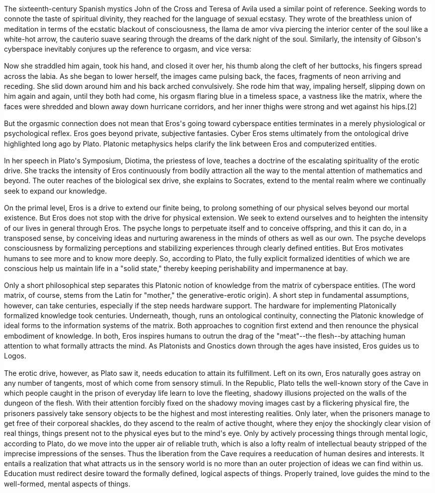 The sixteenth-century Spanish mystics John of the Cross and Teresa of Avila used a similar point of reference. Seeking words to connote the taste of spiritual divinity, they reached for the language of sexual ecstasy. They wrote of the breathless union of meditation in terms of the ecstatic blackout of consciousness, the llama de amor viva piercing the interior center of the soul like a white-hot arrow, the cauterio suave searing through the dreams of the dark night of the soul. Similarly, the intensity of Gibson's cyberspace inevitably conjures up the reference to orgasm, and vice versa:

Now she straddled him again, took his hand, and closed it over her, his thumb along the cleft of her buttocks, his fingers spread across the labia. As she began to lower herself, the images came pulsing back, the faces, fragments of neon arriving and receding. She slid down around him and his back arched convulsively. She rode him that way, impaling herself, slipping down on him again and again, until they both had come, his orgasm flaring blue in a timeless space, a vastness like the matrix, where the faces were shredded and blown away down hurricane corridors, and her inner thighs were strong and wet against his hips.[2]

But the orgasmic connection does not mean that Eros's going toward cyberspace entities terminates in a merely physiological or psychological reflex. Eros goes beyond private, subjective fantasies. Cyber Eros stems ultimately from the ontological drive highlighted long ago by Plato. Platonic metaphysics helps clarify the link between Eros and computerized entities. 

In her speech in Plato's Symposium, Diotima, the priestess of love, teaches a doctrine of the escalating spirituality of the erotic drive. She tracks the intensity of Eros continuously from bodily attraction all the way to the mental attention of mathematics and beyond. The outer reaches of the biological sex drive, she explains to Socrates, extend to the mental realm where we continually seek to expand our knowledge. 

On the primal level, Eros is a drive to extend our finite being, to prolong something of our physical selves beyond our mortal existence. But Eros does not stop with the drive for physical extension. We seek to extend ourselves and to heighten the intensity of our lives in general through Eros. The psyche longs to perpetuate itself and to conceive offspring, and this it can do, in a transposed sense, by conceiving ideas and nurturing awareness in the minds of others as well as our own. The psyche develops consciousness by formalizing perceptions and stabilizing experiences through clearly defined entities. But Eros motivates humans to see more and to know more deeply. So, according to Plato, the fully explicit formalized identities of which we are conscious help us maintain life in a "solid state," thereby keeping perishability and impermanence at bay.

Only a short philosophical step separates this Platonic notion of knowledge from the matrix of cyberspace entities. (The word matrix, of course, stems from the Latin for "mother," the generative-erotic origin). A short step in fundamental assumptions, however, can take centuries, especially if the step needs hardware support. The hardware for implementing Platonically formalized knowledge took centuries. Underneath, though, runs an ontological continuity, connecting the Platonic knowledge of ideal forms to the information systems of the matrix. Both approaches to cognition first extend and then renounce the physical embodiment of knowledge. In both, Eros inspires humans to outrun the drag of the "meat"--the flesh--by attaching human attention to what formally attracts the mind. As Platonists and Gnostics down through the ages have insisted, Eros guides us to Logos.

The erotic drive, however, as Plato saw it, needs education to attain its fulfillment. Left on its own, Eros naturally goes astray on any number of tangents, most of which come from sensory stimuli. In the Republic, Plato tells the well-known story of the Cave in which people caught in the prison of everyday life learn to love the fleeting, shadowy illusions projected on the walls of the dungeon of the flesh. With their attention forcibly fixed on the shadowy moving images cast by a flickering physical fire, the prisoners passively take sensory objects to be the highest and most interesting realities. Only later, when the prisoners manage to get free of their corporeal shackles, do they ascend to the realm of active thought, where they enjoy the shockingly clear vision of real things, things present not to the physical eyes but to the mind's eye. Only by actively processing things through mental logic, according to Plato, do we move into the upper air of reliable truth, which is also a lofty realm of intellectual beauty stripped of the imprecise impressions of the senses. Thus the liberation from the Cave requires a reeducation of human desires and interests. It entails a realization that what attracts us in the sensory world is no more than an outer projection of ideas we can find within us. Education must redirect desire toward the formally defined, logical aspects of things. Properly trained, love guides the mind to the well-formed, mental aspects of things.
